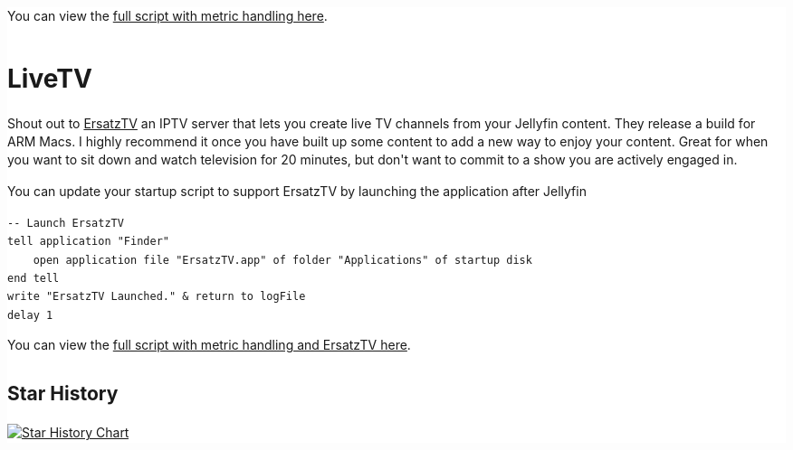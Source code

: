 You can view the [full script with metric handling here](./startup-script-metrics).

# LiveTV

Shout out to [ErsatzTV](https://ersatztv.org/) an IPTV server that lets you create live TV channels from your Jellyfin
content. They release a build for ARM Macs. I highly recommend it once you have built up some content to add a new way
to enjoy your content. Great for when you want to sit down and watch television for 20 minutes, but don't want to commit to
a show you are actively engaged in. 

You can update your startup script to support ErsatzTV by launching the application after Jellyfin

```applescript
-- Launch ErsatzTV
tell application "Finder"
	open application file "ErsatzTV.app" of folder "Applications" of startup disk
end tell
write "ErsatzTV Launched." & return to logFile
delay 1
```

You can view the [full script with metric handling and ErsatzTV here](./startup-script-livetv).

## Star History

[![Star History Chart](https://api.star-history.com/svg?repos=Digital-Shane/jellyfin-on-macos&type=Date)](https://www.star-history.com/#Digital-Shane/jellyfin-on-macos&Date)
